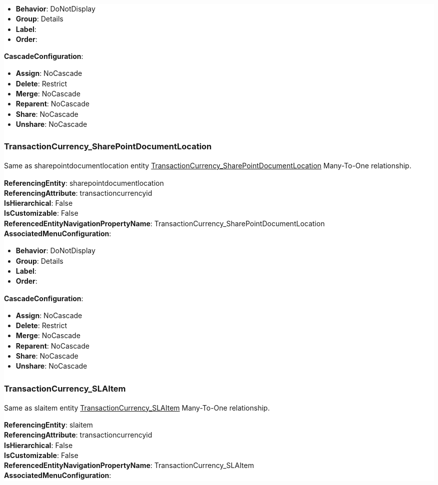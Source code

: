 - **Behavior**: DoNotDisplay
- **Group**: Details
- **Label**: 
- **Order**: 

**CascadeConfiguration**:

- **Assign**: NoCascade
- **Delete**: Restrict
- **Merge**: NoCascade
- **Reparent**: NoCascade
- **Share**: NoCascade
- **Unshare**: NoCascade


### <a name="BKMK_TransactionCurrency_SharePointDocumentLocation"></a> TransactionCurrency_SharePointDocumentLocation

Same as sharepointdocumentlocation entity [TransactionCurrency_SharePointDocumentLocation](sharepointdocumentlocation.md#BKMK_TransactionCurrency_SharePointDocumentLocation) Many-To-One relationship.

**ReferencingEntity**: sharepointdocumentlocation<br />
**ReferencingAttribute**: transactioncurrencyid<br />
**IsHierarchical**: False<br />
**IsCustomizable**: False<br />
**ReferencedEntityNavigationPropertyName**: TransactionCurrency_SharePointDocumentLocation<br />
**AssociatedMenuConfiguration**:

- **Behavior**: DoNotDisplay
- **Group**: Details
- **Label**: 
- **Order**: 

**CascadeConfiguration**:

- **Assign**: NoCascade
- **Delete**: Restrict
- **Merge**: NoCascade
- **Reparent**: NoCascade
- **Share**: NoCascade
- **Unshare**: NoCascade


### <a name="BKMK_TransactionCurrency_SLAItem"></a> TransactionCurrency_SLAItem

Same as slaitem entity [TransactionCurrency_SLAItem](slaitem.md#BKMK_TransactionCurrency_SLAItem) Many-To-One relationship.

**ReferencingEntity**: slaitem<br />
**ReferencingAttribute**: transactioncurrencyid<br />
**IsHierarchical**: False<br />
**IsCustomizable**: False<br />
**ReferencedEntityNavigationPropertyName**: TransactionCurrency_SLAItem<br />
**AssociatedMenuConfiguration**:
